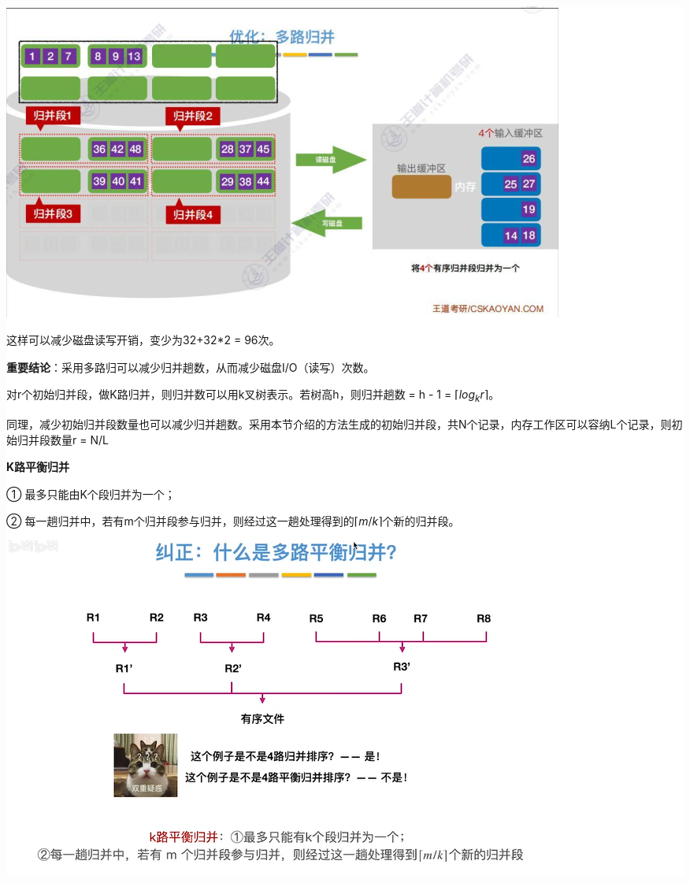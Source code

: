 ![image-20240615125908018](./pic/image-20240615125908018.png)

这样可以减少磁盘读写开销，变少为32+32*2 = 96次。

**重要结论**：采用多路归可以减少归并趟数，从而减少磁盘I/O（读写）次数。

对r个初始归并段，做K路归并，则归并数可以用k叉树表示。若树高h，则归并趟数 = h - 1 = $\lceil log_kr \rceil$。

同理，减少初始归并段数量也可以减少归并趟数。采用本节介绍的方法生成的初始归并段，共N个记录，内存工作区可以容纳L个记录，则初始归并段数量r = N/L

**K路平衡归并**

① 最多只能由K个段归并为一个；

② 每一趟归并中，若有m个归并段参与归并，则经过这一趟处理得到的$\lceil m/k \rceil$个新的归并段。

![image-20240615132226543](./pic/image-20240615132226543.png)
